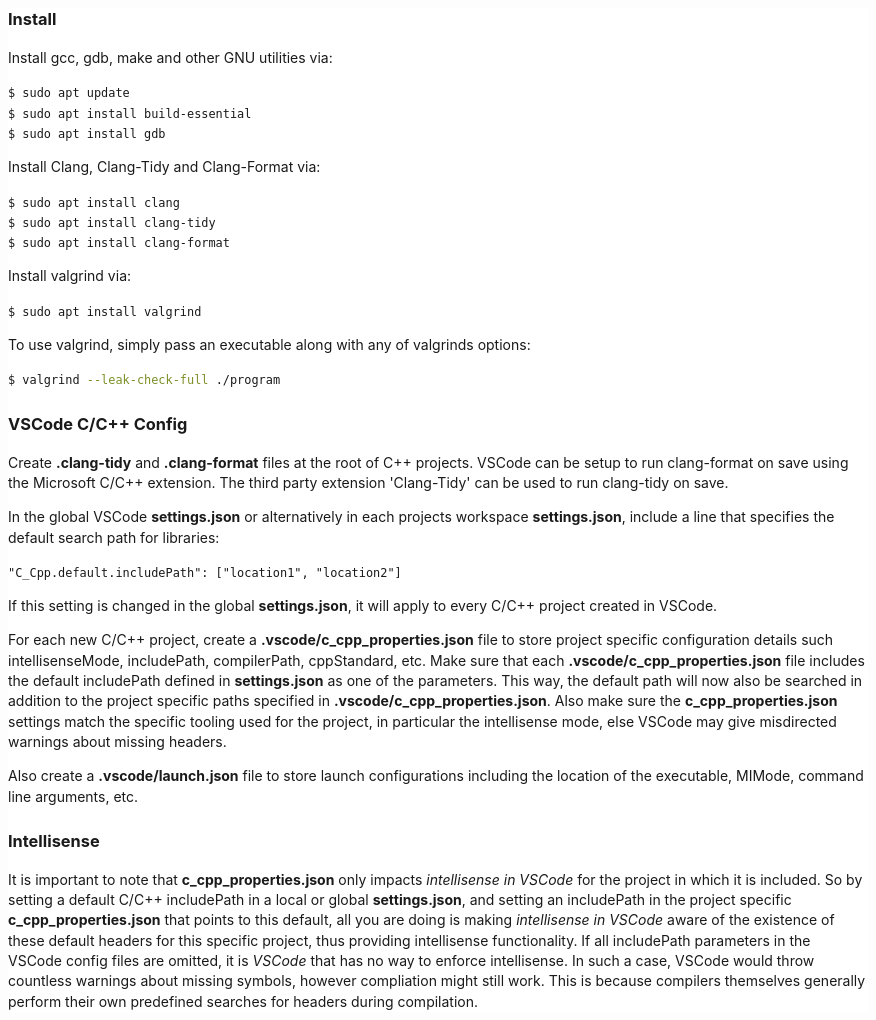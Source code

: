 ### Install

Install gcc, gdb, make and other GNU utilities via:

```bash
$ sudo apt update
$ sudo apt install build-essential
$ sudo apt install gdb
```

Install Clang, Clang-Tidy and Clang-Format via:

```bash
$ sudo apt install clang
$ sudo apt install clang-tidy
$ sudo apt install clang-format
```

Install valgrind via:

```bash
$ sudo apt install valgrind
```

To use valgrind, simply pass an executable along with any of valgrinds options:

```bash
$ valgrind --leak-check-full ./program
```

### VSCode C/C++ Config

Create **.clang-tidy** and **.clang-format** files at the root of C++ projects. VSCode can be setup to run clang-format on save using the Microsoft C/C++ extension. The third party extension 'Clang-Tidy' can be used to run clang-tidy on save.

In the global VSCode **settings.json** or alternatively in each projects workspace **settings.json**, include a line that specifies the default search path for libraries:

    "C_Cpp.default.includePath": ["location1", "location2"]

If this setting is changed in the global **settings.json**, it will apply to every C/C++ project created in VSCode.

For each new C/C++ project, create a **.vscode/c_cpp_properties.json** file to store project specific configuration details such intellisenseMode, includePath, compilerPath, cppStandard, etc. Make sure that each **.vscode/c_cpp_properties.json** file includes the default includePath defined in **settings.json** as one of the parameters. This way, the default path will now also be searched in addition to the project specific paths specified in **.vscode/c_cpp_properties.json**. Also make sure the **c_cpp_properties.json** settings match the specific tooling used for the project, in particular the intellisense mode, else VSCode may give misdirected warnings about missing headers.

Also create a **.vscode/launch.json** file to store launch configurations including the location of the executable, MIMode, command line arguments, etc.

### Intellisense

It is important to note that **c_cpp_properties.json** only impacts _intellisense in VSCode_ for the project in which it is included. So by setting a default C/C++ includePath in a local or global **settings.json**, and setting an includePath in the project specific **c_cpp_properties.json** that points to this default, all you are doing is making _intellisense in VSCode_ aware of the existence of these default headers for this specific project, thus providing intellisense functionality. If all includePath parameters in the VSCode config files are omitted, it is _VSCode_ that has no way to enforce intellisense. In such a case, VSCode would throw countless warnings about missing symbols, however compliation might still work. This is because compilers themselves generally perform their own predefined searches for headers during compilation.
